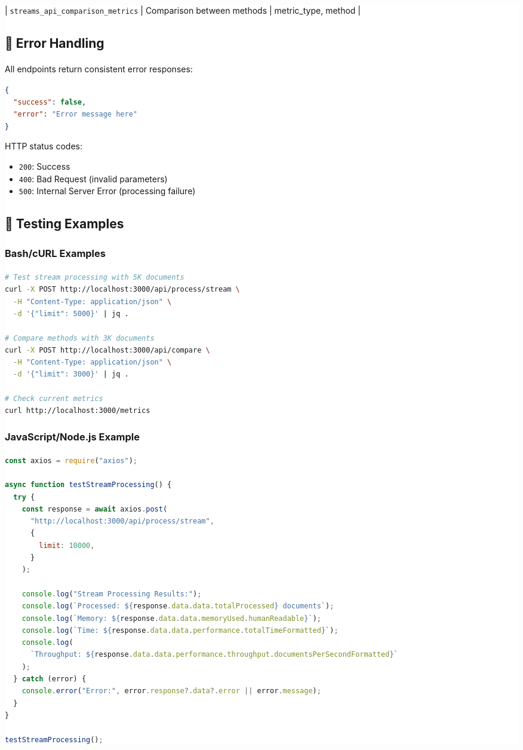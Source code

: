 | `streams_api_comparison_metrics`                | Comparison between methods      | metric_type, method                  |

## 🔧 Error Handling

All endpoints return consistent error responses:

```json
{
  "success": false,
  "error": "Error message here"
}
```

HTTP status codes:

- `200`: Success
- `400`: Bad Request (invalid parameters)
- `500`: Internal Server Error (processing failure)

## 🧪 Testing Examples

### Bash/cURL Examples

```bash
# Test stream processing with 5K documents
curl -X POST http://localhost:3000/api/process/stream \
  -H "Content-Type: application/json" \
  -d '{"limit": 5000}' | jq .

# Compare methods with 3K documents
curl -X POST http://localhost:3000/api/compare \
  -H "Content-Type: application/json" \
  -d '{"limit": 3000}' | jq .

# Check current metrics
curl http://localhost:3000/metrics
```

### JavaScript/Node.js Example

```javascript
const axios = require("axios");

async function testStreamProcessing() {
  try {
    const response = await axios.post(
      "http://localhost:3000/api/process/stream",
      {
        limit: 10000,
      }
    );

    console.log("Stream Processing Results:");
    console.log(`Processed: ${response.data.data.totalProcessed} documents`);
    console.log(`Memory: ${response.data.data.memoryUsed.humanReadable}`);
    console.log(`Time: ${response.data.data.performance.totalTimeFormatted}`);
    console.log(
      `Throughput: ${response.data.data.performance.throughput.documentsPerSecondFormatted}`
    );
  } catch (error) {
    console.error("Error:", error.response?.data?.error || error.message);
  }
}

testStreamProcessing();
```